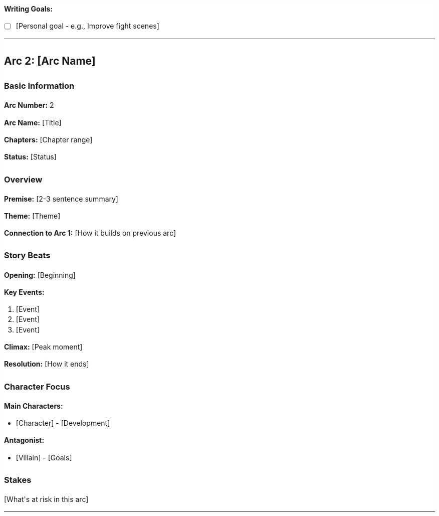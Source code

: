 **Writing Goals:**
- [ ] [Personal goal - e.g., Improve fight scenes]

---

## Arc 2: [Arc Name]

### Basic Information

**Arc Number:** 2

**Arc Name:** [Title]

**Chapters:** [Chapter range]

**Status:** [Status]

### Overview

**Premise:**
[2-3 sentence summary]

**Theme:**
[Theme]

**Connection to Arc 1:**
[How it builds on previous arc]

### Story Beats

**Opening:**
[Beginning]

**Key Events:**
1. [Event]
2. [Event]
3. [Event]

**Climax:**
[Peak moment]

**Resolution:**
[How it ends]

### Character Focus

**Main Characters:**
- [Character] - [Development]

**Antagonist:**
- [Villain] - [Goals]

### Stakes

[What's at risk in this arc]

---
